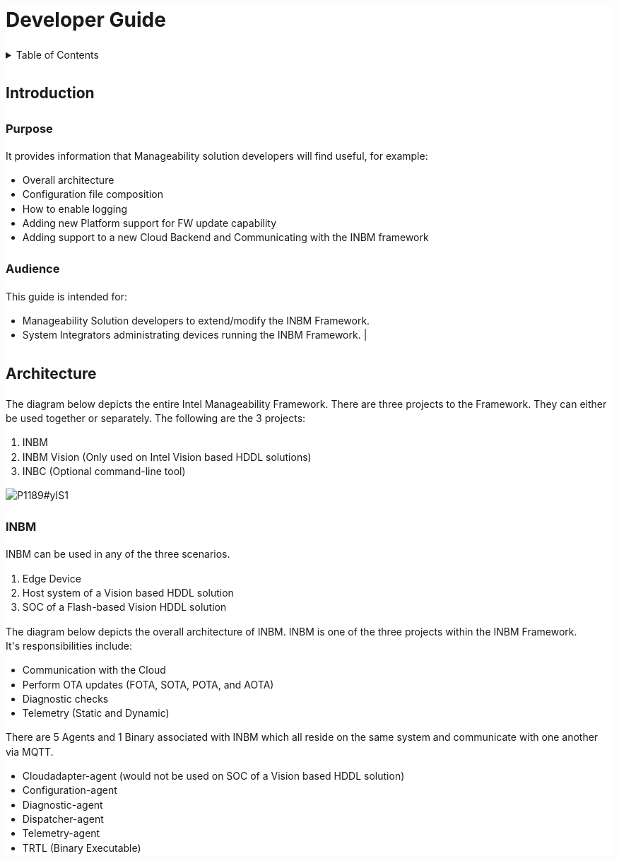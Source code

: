 # Developer Guide

<details><summary>Table of Contents</summary></details>

## Introduction
### Purpose

It provides information that Manageability solution developers will find useful, for
example:

- Overall architecture
- Configuration file composition
- How to enable logging
- Adding new Platform support for FW update capability
- Adding support to a new Cloud Backend and Communicating with the INBM framework

### Audience

This guide is intended for:
-   Manageability Solution developers to extend/modify the INBM Framework.
-   System Integrators administrating devices running the INBM Framework.
                                                                                                                                                                           |

## Architecture

The diagram below depicts the entire Intel Manageability Framework.  There are three projects to the Framework.  They can
either be used together or separately.  The following are the 3 projects:
1. INBM
2. INBM Vision (Only used on Intel Vision based HDDL solutions)
3. INBC (Optional command-line tool)

<img src="media/In-Band Manageability Developer Guide/media/image1.png" alt="P1189#yIS1" style="width:5.39583in;height:3.97917in" />

### INBM
INBM can be used in any of the three scenarios.
   1. Edge Device
   2. Host system of a Vision based HDDL solution
   3. SOC of a Flash-based Vision HDDL solution

The diagram below depicts the overall architecture of INBM.  INBM is one of the three projects within the INBM Framework.  
It's responsibilities include:
  - Communication with the Cloud
  - Perform OTA updates (FOTA, SOTA, POTA, and AOTA)
  - Diagnostic checks
  - Telemetry (Static and Dynamic)

There are 5 Agents and 1 Binary associated with INBM which all reside on the same system and communicate with one another via MQTT.
- Cloudadapter-agent (would not be used on SOC of a Vision based HDDL solution)
- Configuration-agent
- Diagnostic-agent
- Dispatcher-agent
- Telemetry-agent
- TRTL (Binary Executable)
